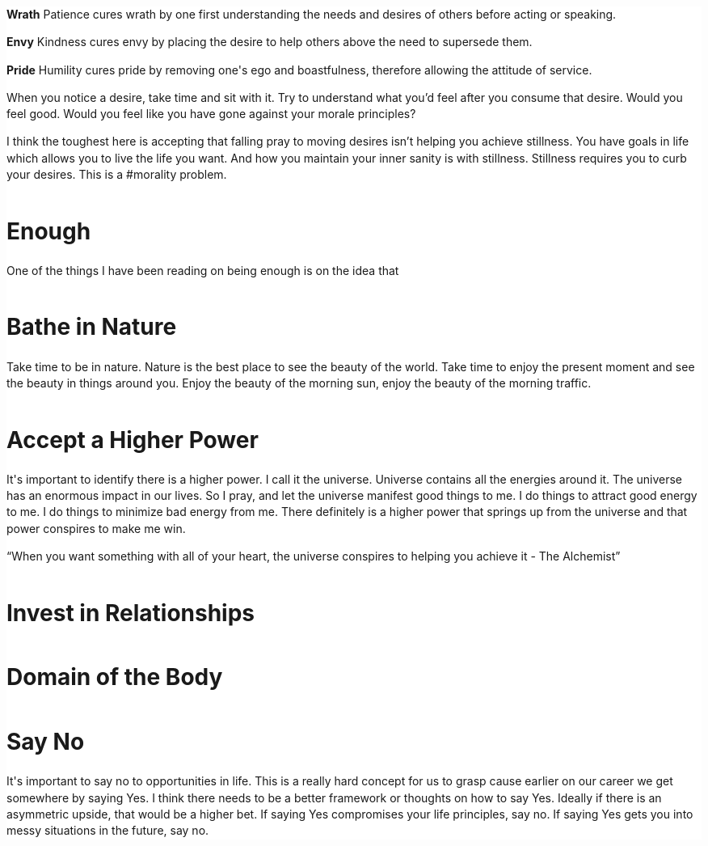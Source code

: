 **Wrath**
Patience cures wrath by one first understanding the needs and desires of others before acting or speaking.

**Envy**
Kindness cures envy by placing the desire to help others above the need to supersede them.

**Pride**
Humility cures pride by removing one's ego and boastfulness, therefore allowing the attitude of service.

When you notice a desire, take time and sit with it. Try to understand what you’d feel after you consume that desire. Would you feel good. Would you feel like you have gone against your morale principles? 

I think the toughest here is accepting that falling pray to moving desires isn’t helping you achieve stillness. You have goals in life which allows you to live the life you want. And how you maintain your inner sanity is with stillness. Stillness requires you to curb your desires. This is a #morality problem. 

# Enough
One of the things I have been reading on being enough is on the idea that 

# Bathe in Nature
Take time to be in nature. Nature is the best place to see the beauty of the world. Take time to enjoy the present moment and see the beauty in things around you. Enjoy the beauty of the morning sun, enjoy the beauty of the morning traffic. 

# Accept a Higher Power
It's important to identify there is a higher power. I call it the universe. Universe contains all the energies around it. The universe has an enormous impact in our lives. So I pray, and let the universe manifest good things to me. I do things to attract good energy to me. I do things to minimize bad energy from me. There definitely is a higher power that springs up from the universe and that power conspires to make me win.

“When you want something with all of your heart, the universe conspires to helping you achieve it - The Alchemist”

# Invest in Relationships




# Domain of the Body

# Say No
It's important to say no to opportunities in life. This is a really hard concept for us to grasp cause earlier on our career we get somewhere by saying Yes. I think there needs to be a better framework or thoughts on how to say Yes. Ideally if there is an asymmetric upside, that would be a higher bet. If saying Yes compromises your life principles, say no. If saying Yes gets you into messy situations in the future, say no. 
